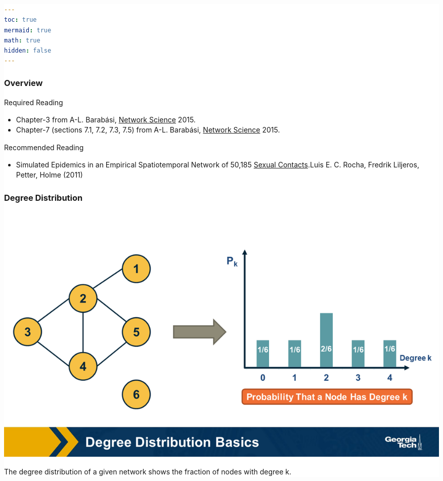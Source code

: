 ```yaml
---
toc: true
mermaid: true
math: true
hidden: false
---
```


### Overview

Required Reading

* Chapter-3 from A-L. Barabási, [Network Science](http://barabasi.com/networksciencebook/) 2015.
* Chapter-7 (sections 7.1, 7.2, 7.3, 7.5) from A-L. Barabási, [Network Science](http://barabasi.com/networksciencebook/) 2015.

Recommended Reading

* Simulated Epidemics in an Empirical Spatiotemporal Network of 50,185 [Sexual Contacts](https://journals.plos.org/ploscompbiol/article?id=10.1371/journal.pcbi.1001109#s2).Luis E. C. Rocha, Fredrik Liljeros, Petter, Holme (2011) 

### Degree Distribution

![image](../../../assets/posts/gatech/network_science/L3_degree_distribution.png)

 The degree distribution of a given network shows the fraction of nodes with degree k. 
